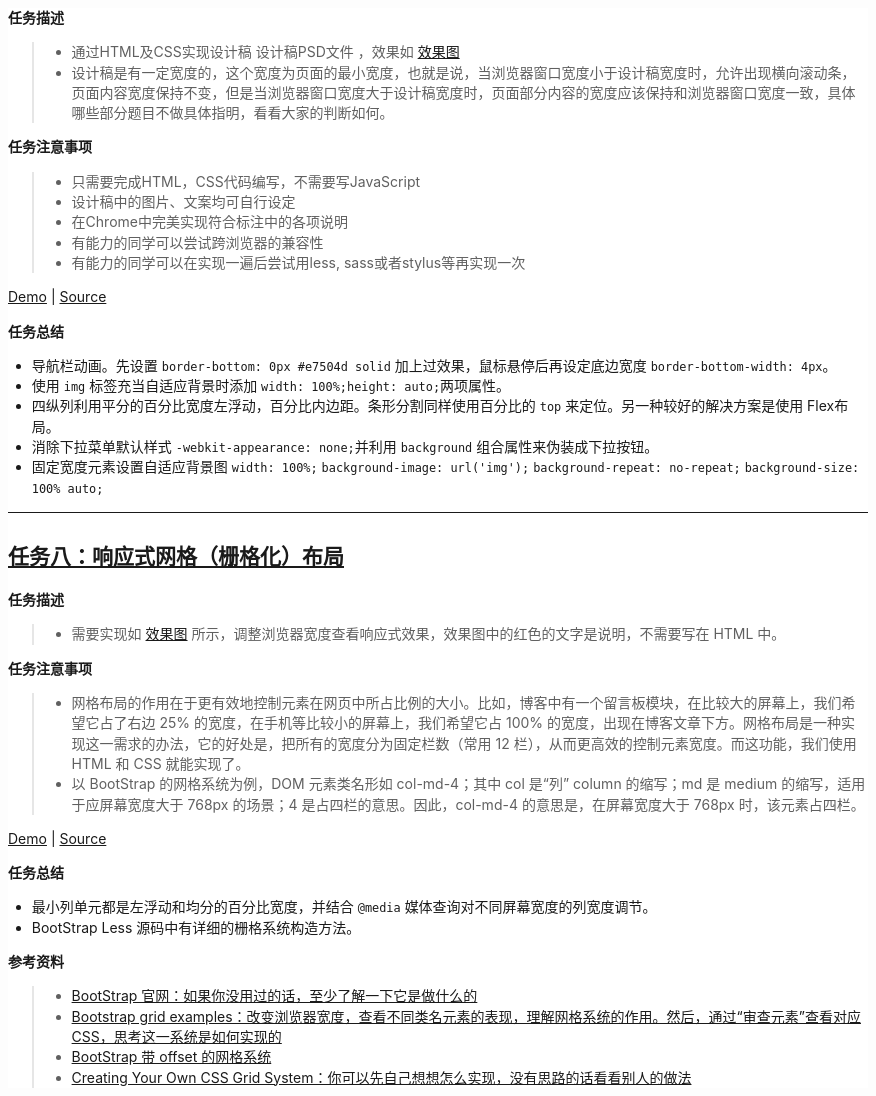 **任务描述**

>  - 通过HTML及CSS实现设计稿 设计稿PSD文件 ，效果如 [效果图][27]
>  - 设计稿是有一定宽度的，这个宽度为页面的最小宽度，也就是说，当浏览器窗口宽度小于设计稿宽度时，允许出现横向滚动条，页面内容宽度保持不变，但是当浏览器窗口宽度大于设计稿宽度时，页面部分内容的宽度应该保持和浏览器窗口宽度一致，具体哪些部分题目不做具体指明，看看大家的判断如何。

**任务注意事项**

>  - 只需要完成HTML，CSS代码编写，不需要写JavaScript
>  - 设计稿中的图片、文案均可自行设定
>  - 在Chrome中完美实现符合标注中的各项说明
>  - 有能力的同学可以尝试跨浏览器的兼容性
>  - 有能力的同学可以在实现一遍后尝试用less, sass或者stylus等再实现一次

[Demo][28] | [Source][29]

**任务总结**

 - 导航栏动画。先设置 `border-bottom: 0px #e7504d solid` 加上过效果，鼠标悬停后再设定底边宽度 `border-bottom-width: 4px`。
 - 使用 `img` 标签充当自适应背景时添加 `width: 100%;height: auto;`两项属性。
 - 四纵列利用平分的百分比宽度左浮动，百分比内边距。条形分割同样使用百分比的 `top` 来定位。另一种较好的解决方案是使用 Flex布局。
 - 消除下拉菜单默认样式 `-webkit-appearance: none;`并利用 `background` 组合属性来伪装成下拉按钮。
 - 固定宽度元素设置自适应背景图 `width: 100%;` `background-image: url('img');` `background-repeat: no-repeat;` `background-size: 100% auto;`


----------


## [任务八：响应式网格（栅格化）布局][30]

**任务描述**
>
>  - 需要实现如 [效果图][31] 所示，调整浏览器宽度查看响应式效果，效果图中的红色的文字是说明，不需要写在 HTML 中。

**任务注意事项**

>  - 网格布局的作用在于更有效地控制元素在网页中所占比例的大小。比如，博客中有一个留言板模块，在比较大的屏幕上，我们希望它占了右边 25% 的宽度，在手机等比较小的屏幕上，我们希望它占 100%
> 的宽度，出现在博客文章下方。网格布局是一种实现这一需求的办法，它的好处是，把所有的宽度分为固定栏数（常用 12
> 栏），从而更高效的控制元素宽度。而这功能，我们使用 HTML 和 CSS 就能实现了。
>  - 以 BootStrap 的网格系统为例，DOM 元素类名形如 col-md-4；其中 col 是“列” column 的缩写；md 是 medium 的缩写，适用于应屏幕宽度大于 768px 的场景；4 是占四栏的意思。因此，col-md-4 的意思是，在屏幕宽度大于
> 768px 时，该元素占四栏。


[Demo][32] | [Source][33]

**任务总结**

 - 最小列单元都是左浮动和均分的百分比宽度，并结合 `@media` 媒体查询对不同屏幕宽度的列宽度调节。
 - BootStrap Less 源码中有详细的栅格系统构造方法。

**参考资料**

>  - [BootStrap 官网：如果你没用过的话，至少了解一下它是做什么的][34]
>  - [Bootstrap grid examples：改变浏览器宽度，查看不同类名元素的表现，理解网格系统的作用。然后，通过“审查元素”查看对应
> CSS，思考这一系统是如何实现的][35]
>  - [BootStrap 带 offset 的网格系统][36]
>  - [Creating Your Own CSS Grid System：你可以先自己想想怎么实现，没有思路的话看看别人的做法][37]


  [1]: http://ife.baidu.com/
  [2]: http://ife.baidu.com/task/detail?taskId=3
  [3]: http://www.imagebam.com/image/aa2330499945866
  [4]: http://placehold.it
  [5]: http://misaka.im/phase_1/task_3/
  [6]: https://github.com/409915016/Baidu_IFE_2016Spring/tree/master/phase_1/task_3
  [7]: https://developer.mozilla.org/zh-CN/docs/Web/CSS/position
  [8]: https://developer.mozilla.org/en-US/docs/Web/CSS/float
  [9]: http://www.barelyfitz.com/screencast/html-training/css/positioning/
  [10]: http://zh.learnlayout.com/clearfix.html
  [11]: http://stackoverflow.com/questions/211383/which-method-of-clearfix-is-best
  [12]: http://ife.baidu.com/task/detail?taskId=4ing/tree/master/phase_1/task_3
  [13]: http://www.imagebam.com/image/a64d14500238981
  [14]: http://misaka.im/phase_1/task_4/
  [15]: https://github.com/409915016/Baidu_IFE_2016Spring/tree/master/phase_1/task_4
  [16]: http://www.w3cplus.com/css/advanced-html-css-lesson2-detailed-css-positioning.html
  [17]: https://css-tricks.com/centering-css-complete-guide/
  [18]: http://howtocenterincss.com/
  [19]: http://ife.baidu.com/task/detail?taskId=6
  [20]: http://www.imagebam.com/image/faaf1a500241027
  [21]: http://www.imagebam.com/image/e35eee500241029
  [22]: http://misaka.im/phase_1/task_6/dist/
  [23]: https://github.com/409915016/Baidu_IFE_2016Spring/tree/master/phase_1/task_6
  [24]: https://developer.mozilla.org/zh-CN/docs/Web/Guide/HTML/Introduction
  [25]: https://developer.mozilla.org/zh-CN/docs/Web/Guide/CSS/Getting_started
  [26]: http://ife.baidu.com/task/detail?taskId=7
  [27]: http://www.imagebam.com/image/90d801500241522
  [28]: http://misaka.im/phase_1/task_7/dist/
  [29]: https://github.com/409915016/Baidu_IFE_2016Spring/tree/master/phase_1/task_7
  [30]: http://ife.baidu.com/task/detail?taskId=8
  [31]: http://www.imagebam.com/image/2b231f500241705
  [32]: http://misaka.im/phase_1/task_8/dist/
  [33]: https://github.com/409915016/Baidu_IFE_2016Spring/tree/master/phase_1/task_8
  [34]: http://getbootstrap.com/
  [35]: https://getbootstrap.com/examples/grid/
  [36]: http://getbootstrap.com/2.3.2/scaffolding.html#gridSystem
  [37]: http://j4n.co/blog/Creating-your-own-css-grid-system
  [38]: http://ife.baidu.com/task/detail?taskId=9
  [39]: http://www.imagebam.com/image/7bd482500242008
  [40]: http://spritegen.website-performance.org/
  [41]: http://misaka.im/phase_1/task_9/dist/
  [42]: https://github.com/409915016/Baidu_IFE_2016Spring/tree/master/phase_1/task_9com/task/detail?taskId=9
  [43]: http://ife.baidu.com/task/detail?taskId=10
  [44]: http://www.imagebam.com/image/bf2a59500242194
  [45]: http://misaka.im/phase_1/task_10/
  [46]: https://github.com/409915016/Baidu_IFE_2016Spring/tree/master/phase_1/task_10
  [47]: https://segmentfault.com/a/1190000002910324
  [48]: https://web.tutorialonfree.com/tu-jie-css3-flexboxshu-xing/
  [49]: http://www.w3cplus.com/css3/flexbox-basics.html
  [50]: https://developer.mozilla.org/zh-CN/docs/Web/CSS/CSS_Flexible_Box_Layout/Using_CSS_flexible_boxes
  [51]: https://developer.mozilla.org/zh-CN/docs/Web/CSS/flex
  [52]: http://www.imagebam.com/image/b9fc43500388153
  [53]: http://misaka.im/phase_1/task_11/dist/
  [54]: https://github.com/amfe/lib-flexible
  [55]: https://developer.mozilla.org/zh-CN/docs/Web/Guide/Mobile
  [56]: https://developer.mozilla.org/zh-CN/docs/Web/Guide/Mobile
  [57]: https://developer.mozilla.org/zh-CN/docs/Mobile/Viewport_meta_tagzilla.org/zh-CN/docs/Web/Guide/Mobile
  [58]: https://www.zhihu.com/question/20269059
  [59]: http://alloyteam.github.io/Spirit/modules/Standard/
  [60]: http://sentsin.com/web/54.html
  [61]: http://www.w3cplus.com/responsive
  [62]: http://www.infoq.com/cn/articles/development-of-the-mobile-web-deep-concept
  [63]: https://github.com/AlloyTeam/Mars
  [64]: http://junmer.github.io/mobile-dev-get-started/
  [65]: https://github.com/jtyjty99999/mobileTech
  [66]: http://quirksmode.org/mobilewebhandbook/
  [67]: http://www.w3ctech.com/topic/979
  [68]: http://www.css88.com/archives/5480
  [69]: http://www.imagebam.com/image/17f00d500388155
  [70]: http://misaka.im/phase_1/task_12/dist/
  [71]: https://github.com/409915016/Baidu_IFE_2016Spring/tree/master/phase_1/task_12
  [72]: https://book.douban.com/subject/25920727/pring/tree/master/phase_1/task_12
  [73]: http://www.w3school.com.cn/css3/index.asp
  [74]: https://developer.mozilla.org/zh-CN/docs/Web/CSS/CSS3